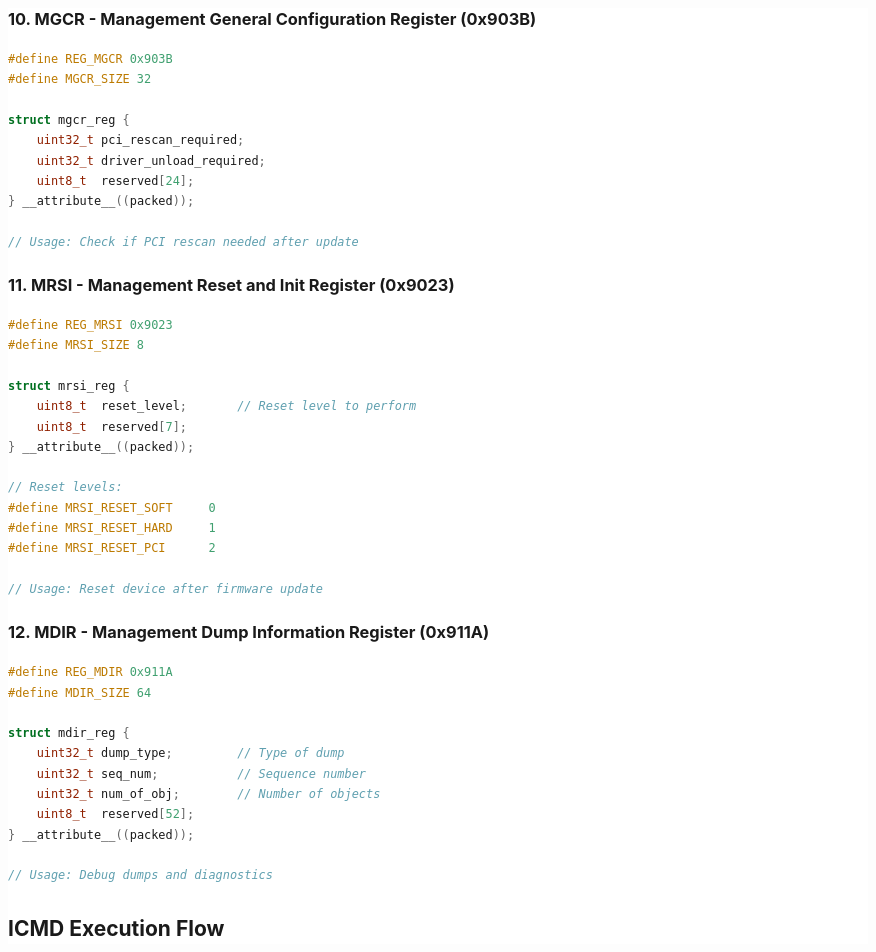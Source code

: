 ### 10. MGCR - Management General Configuration Register (0x903B)
```c
#define REG_MGCR 0x903B
#define MGCR_SIZE 32

struct mgcr_reg {
    uint32_t pci_rescan_required;
    uint32_t driver_unload_required;
    uint8_t  reserved[24];
} __attribute__((packed));

// Usage: Check if PCI rescan needed after update
```

### 11. MRSI - Management Reset and Init Register (0x9023)
```c
#define REG_MRSI 0x9023
#define MRSI_SIZE 8

struct mrsi_reg {
    uint8_t  reset_level;       // Reset level to perform
    uint8_t  reserved[7];
} __attribute__((packed));

// Reset levels:
#define MRSI_RESET_SOFT     0
#define MRSI_RESET_HARD     1
#define MRSI_RESET_PCI      2

// Usage: Reset device after firmware update
```

### 12. MDIR - Management Dump Information Register (0x911A)
```c
#define REG_MDIR 0x911A
#define MDIR_SIZE 64

struct mdir_reg {
    uint32_t dump_type;         // Type of dump
    uint32_t seq_num;           // Sequence number
    uint32_t num_of_obj;        // Number of objects
    uint8_t  reserved[52];
} __attribute__((packed));

// Usage: Debug dumps and diagnostics
```

## ICMD Execution Flow
